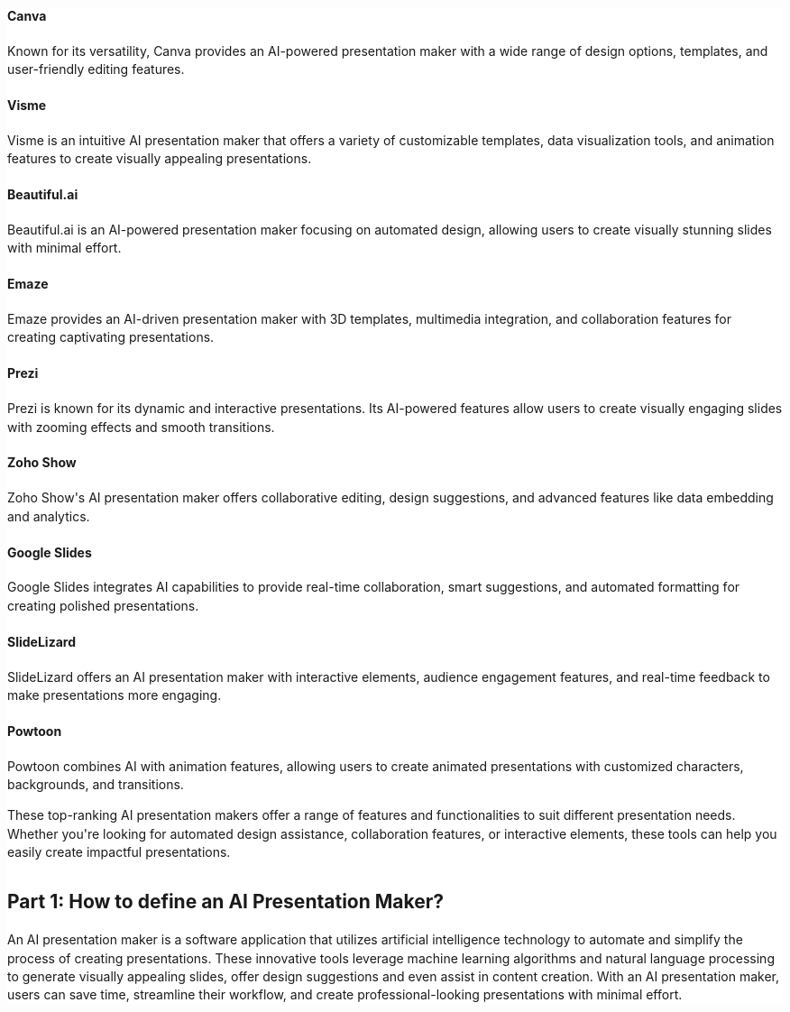 #### **Canva**

Known for its versatility, Canva provides an AI-powered presentation maker with a wide range of design options, templates, and user-friendly editing features.

#### **Visme**

Visme is an intuitive AI presentation maker that offers a variety of customizable templates, data visualization tools, and animation features to create visually appealing presentations.

#### **Beautiful.ai**

Beautiful.ai is an AI-powered presentation maker focusing on automated design, allowing users to create visually stunning slides with minimal effort.

#### **Emaze**

Emaze provides an AI-driven presentation maker with 3D templates, multimedia integration, and collaboration features for creating captivating presentations.

#### **Prezi**

Prezi is known for its dynamic and interactive presentations. Its AI-powered features allow users to create visually engaging slides with zooming effects and smooth transitions.

#### **Zoho Show**

Zoho Show's AI presentation maker offers collaborative editing, design suggestions, and advanced features like data embedding and analytics.

#### **Google Slides**

Google Slides integrates AI capabilities to provide real-time collaboration, smart suggestions, and automated formatting for creating polished presentations.

#### **SlideLizard**

SlideLizard offers an AI presentation maker with interactive elements, audience engagement features, and real-time feedback to make presentations more engaging.

#### **Powtoon**

Powtoon combines AI with animation features, allowing users to create animated presentations with customized characters, backgrounds, and transitions.

These top-ranking AI presentation makers offer a range of features and functionalities to suit different presentation needs. Whether you're looking for automated design assistance, collaboration features, or interactive elements, these tools can help you easily create impactful presentations.

## Part 1: How to define an AI Presentation Maker?

An AI presentation maker is a software application that utilizes artificial intelligence technology to automate and simplify the process of creating presentations. These innovative tools leverage machine learning algorithms and natural language processing to generate visually appealing slides, offer design suggestions and even assist in content creation. With an AI presentation maker, users can save time, streamline their workflow, and create professional-looking presentations with minimal effort.
